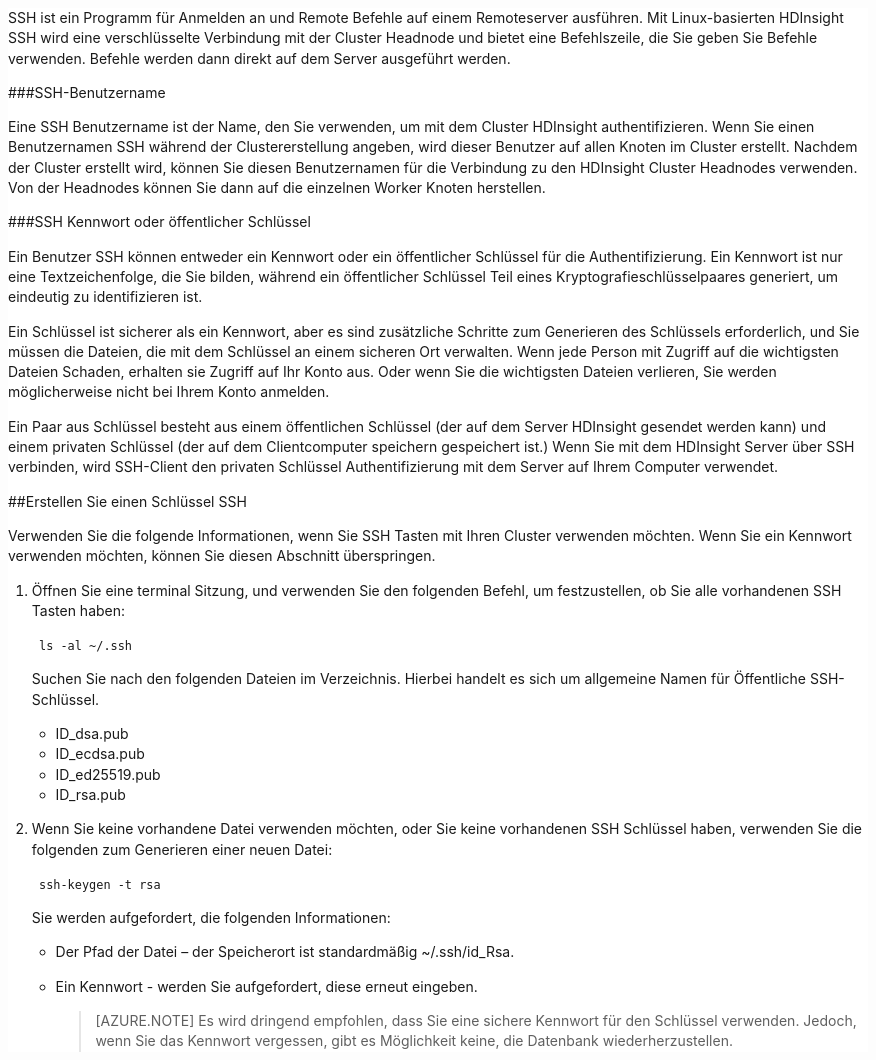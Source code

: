 SSH ist ein Programm für Anmelden an und Remote Befehle auf einem Remoteserver ausführen. Mit Linux-basierten HDInsight SSH wird eine verschlüsselte Verbindung mit der Cluster Headnode und bietet eine Befehlszeile, die Sie geben Sie Befehle verwenden. Befehle werden dann direkt auf dem Server ausgeführt werden.

###<a name="ssh-user-name"></a>SSH-Benutzername

Eine SSH Benutzername ist der Name, den Sie verwenden, um mit dem Cluster HDInsight authentifizieren. Wenn Sie einen Benutzernamen SSH während der Clustererstellung angeben, wird dieser Benutzer auf allen Knoten im Cluster erstellt. Nachdem der Cluster erstellt wird, können Sie diesen Benutzernamen für die Verbindung zu den HDInsight Cluster Headnodes verwenden. Von der Headnodes können Sie dann auf die einzelnen Worker Knoten herstellen.

###<a name="ssh-password-or-public-key"></a>SSH Kennwort oder öffentlicher Schlüssel

Ein Benutzer SSH können entweder ein Kennwort oder ein öffentlicher Schlüssel für die Authentifizierung. Ein Kennwort ist nur eine Textzeichenfolge, die Sie bilden, während ein öffentlicher Schlüssel Teil eines Kryptografieschlüsselpaares generiert, um eindeutig zu identifizieren ist.

Ein Schlüssel ist sicherer als ein Kennwort, aber es sind zusätzliche Schritte zum Generieren des Schlüssels erforderlich, und Sie müssen die Dateien, die mit dem Schlüssel an einem sicheren Ort verwalten. Wenn jede Person mit Zugriff auf die wichtigsten Dateien Schaden, erhalten sie Zugriff auf Ihr Konto aus. Oder wenn Sie die wichtigsten Dateien verlieren, Sie werden möglicherweise nicht bei Ihrem Konto anmelden.

Ein Paar aus Schlüssel besteht aus einem öffentlichen Schlüssel (der auf dem Server HDInsight gesendet werden kann) und einem privaten Schlüssel (der auf dem Clientcomputer speichern gespeichert ist.) Wenn Sie mit dem HDInsight Server über SSH verbinden, wird SSH-Client den privaten Schlüssel Authentifizierung mit dem Server auf Ihrem Computer verwendet.

##<a name="create-an-ssh-key"></a>Erstellen Sie einen Schlüssel SSH

Verwenden Sie die folgende Informationen, wenn Sie SSH Tasten mit Ihren Cluster verwenden möchten. Wenn Sie ein Kennwort verwenden möchten, können Sie diesen Abschnitt überspringen.

1. Öffnen Sie eine terminal Sitzung, und verwenden Sie den folgenden Befehl, um festzustellen, ob Sie alle vorhandenen SSH Tasten haben:

        ls -al ~/.ssh

    Suchen Sie nach den folgenden Dateien im Verzeichnis. Hierbei handelt es sich um allgemeine Namen für Öffentliche SSH-Schlüssel.

    * ID\_dsa.pub
    * ID\_ecdsa.pub
    * ID\_ed25519.pub
    * ID\_rsa.pub

2. Wenn Sie keine vorhandene Datei verwenden möchten, oder Sie keine vorhandenen SSH Schlüssel haben, verwenden Sie die folgenden zum Generieren einer neuen Datei:

        ssh-keygen -t rsa

    Sie werden aufgefordert, die folgenden Informationen:

    * Der Pfad der Datei – der Speicherort ist standardmäßig ~/.ssh/id\_Rsa.
    * Ein Kennwort - werden Sie aufgefordert, diese erneut eingeben.

        > [AZURE.NOTE] Es wird dringend empfohlen, dass Sie eine sichere Kennwort für den Schlüssel verwenden. Jedoch, wenn Sie das Kennwort vergessen, gibt es Möglichkeit keine, die Datenbank wiederherzustellen.


[preview-portal]: https://portal.azure.com/